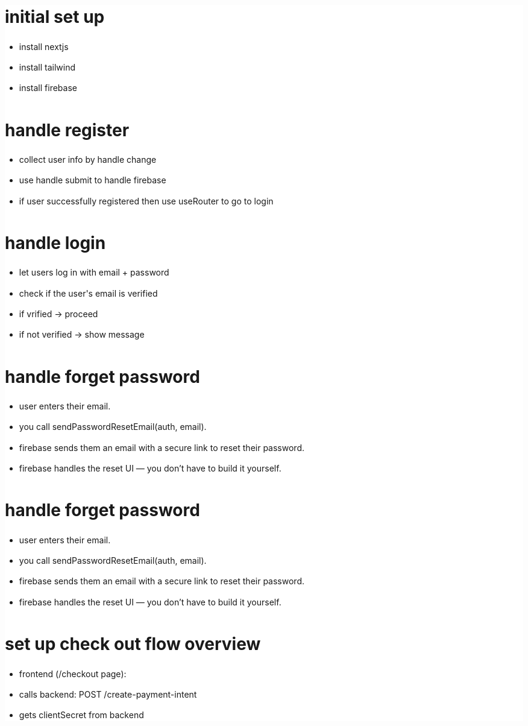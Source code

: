 # initial set up

- install nextjs

- install tailwind

- install firebase

# handle register

- collect user info by handle change

- use handle submit to handle firebase

- if user successfully registered then use useRouter to go to login

# handle login

- let users log in with email + password

- check if the user's email is verified

- if vrified → proceed

- if not verified → show message

# handle forget password

- user enters their email.

- you call sendPasswordResetEmail(auth, email).

- firebase sends them an email with a secure link to reset their password.

- firebase handles the reset UI — you don’t have to build it yourself.

# handle forget password

- user enters their email.

- you call sendPasswordResetEmail(auth, email).

- firebase sends them an email with a secure link to reset their password.

- firebase handles the reset UI — you don’t have to build it yourself.

# set up check out flow overview

- frontend (/checkout page):

- calls backend: POST /create-payment-intent

- gets clientSecret from backend

